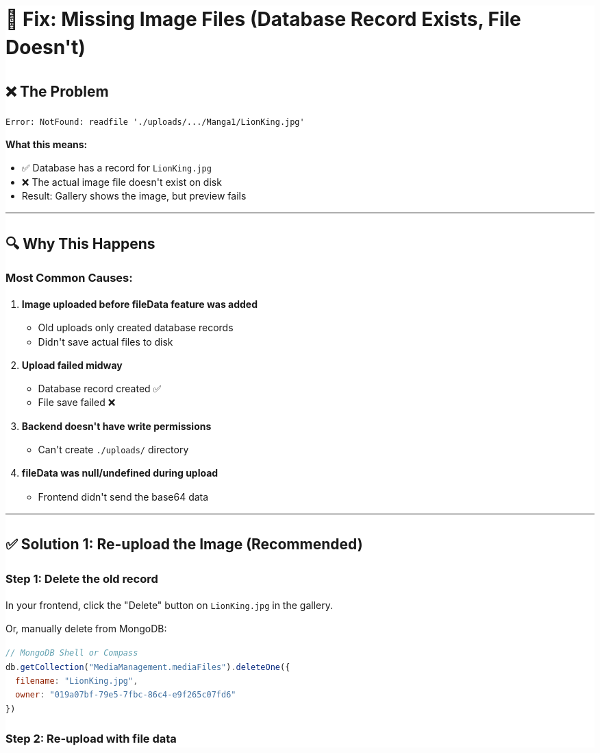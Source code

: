 # 🔧 Fix: Missing Image Files (Database Record Exists, File Doesn't)

## ❌ **The Problem**

```
Error: NotFound: readfile './uploads/.../Manga1/LionKing.jpg'
```

**What this means:**
- ✅ Database has a record for `LionKing.jpg`
- ❌ The actual image file doesn't exist on disk
- Result: Gallery shows the image, but preview fails

---

## 🔍 **Why This Happens**

### **Most Common Causes:**

1. **Image uploaded before fileData feature was added**
   - Old uploads only created database records
   - Didn't save actual files to disk

2. **Upload failed midway**
   - Database record created ✅
   - File save failed ❌

3. **Backend doesn't have write permissions**
   - Can't create `./uploads/` directory

4. **fileData was null/undefined during upload**
   - Frontend didn't send the base64 data

---

## ✅ **Solution 1: Re-upload the Image (Recommended)**

### **Step 1: Delete the old record**

In your frontend, click the "Delete" button on `LionKing.jpg` in the gallery.

Or, manually delete from MongoDB:
```javascript
// MongoDB Shell or Compass
db.getCollection("MediaManagement.mediaFiles").deleteOne({
  filename: "LionKing.jpg",
  owner: "019a07bf-79e5-7fbc-86c4-e9f265c07fd6"
})
```

### **Step 2: Re-upload with file data**
